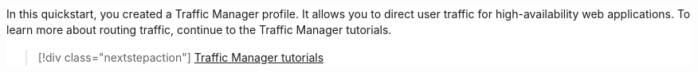 In this quickstart, you created a Traffic Manager profile. It allows you to direct user traffic for high-availability web applications. To learn more about routing traffic, continue to the Traffic Manager tutorials.

> [!div class="nextstepaction"]
> [Traffic Manager tutorials](tutorial-traffic-manager-improve-website-response.md)

